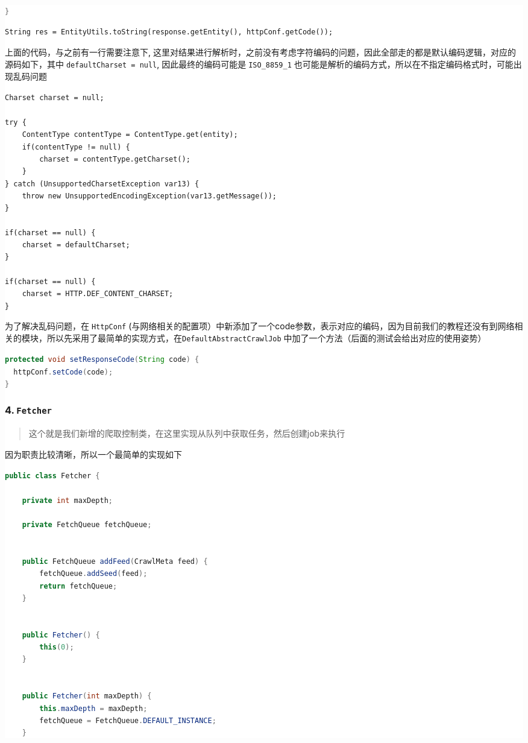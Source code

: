 ```java
}
```

`String res = EntityUtils.toString(response.getEntity(), httpConf.getCode());`

上面的代码，与之前有一行需要注意下, 这里对结果进行解析时，之前没有考虑字符编码的问题，因此全部走的都是默认编码逻辑，对应的源码如下，其中 `defaultCharset = null`, 因此最终的编码可能是 `ISO_8859_1` 也可能是解析的编码方式，所以在不指定编码格式时，可能出现乱码问题

```
Charset charset = null;

try {
    ContentType contentType = ContentType.get(entity);
    if(contentType != null) {
        charset = contentType.getCharset();
    }
} catch (UnsupportedCharsetException var13) {
    throw new UnsupportedEncodingException(var13.getMessage());
}

if(charset == null) {
    charset = defaultCharset;
}

if(charset == null) {
    charset = HTTP.DEF_CONTENT_CHARSET;
}
```

为了解决乱码问题，在 `HttpConf` (与网络相关的配置项）中新添加了一个code参数，表示对应的编码，因为目前我们的教程还没有到网络相关的模块，所以先采用了最简单的实现方式，在`DefaultAbstractCrawlJob` 中加了一个方法（后面的测试会给出对应的使用姿势）

```java
protected void setResponseCode(String code) {
  httpConf.setCode(code);
}
```


### 4. `Fetcher` 
> 这个就是我们新增的爬取控制类，在这里实现从队列中获取任务，然后创建job来执行

因为职责比较清晰，所以一个最简单的实现如下

```java
public class Fetcher {

    private int maxDepth;

    private FetchQueue fetchQueue;


    public FetchQueue addFeed(CrawlMeta feed) {
        fetchQueue.addSeed(feed);
        return fetchQueue;
    }


    public Fetcher() {
        this(0);
    }


    public Fetcher(int maxDepth) {
        this.maxDepth = maxDepth;
        fetchQueue = FetchQueue.DEFAULT_INSTANCE;
    }
```